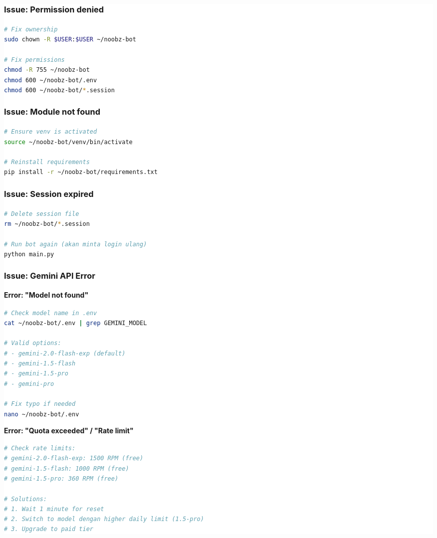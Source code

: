### Issue: Permission denied

```bash
# Fix ownership
sudo chown -R $USER:$USER ~/noobz-bot

# Fix permissions
chmod -R 755 ~/noobz-bot
chmod 600 ~/noobz-bot/.env
chmod 600 ~/noobz-bot/*.session
```

### Issue: Module not found

```bash
# Ensure venv is activated
source ~/noobz-bot/venv/bin/activate

# Reinstall requirements
pip install -r ~/noobz-bot/requirements.txt
```

### Issue: Session expired

```bash
# Delete session file
rm ~/noobz-bot/*.session

# Run bot again (akan minta login ulang)
python main.py
```

### Issue: Gemini API Error

**Error: "Model not found"**
```bash
# Check model name in .env
cat ~/noobz-bot/.env | grep GEMINI_MODEL

# Valid options:
# - gemini-2.0-flash-exp (default)
# - gemini-1.5-flash
# - gemini-1.5-pro
# - gemini-pro

# Fix typo if needed
nano ~/noobz-bot/.env
```

**Error: "Quota exceeded" / "Rate limit"**
```bash
# Check rate limits:
# gemini-2.0-flash-exp: 1500 RPM (free)
# gemini-1.5-flash: 1000 RPM (free)
# gemini-1.5-pro: 360 RPM (free)

# Solutions:
# 1. Wait 1 minute for reset
# 2. Switch to model dengan higher daily limit (1.5-pro)
# 3. Upgrade to paid tier
```
